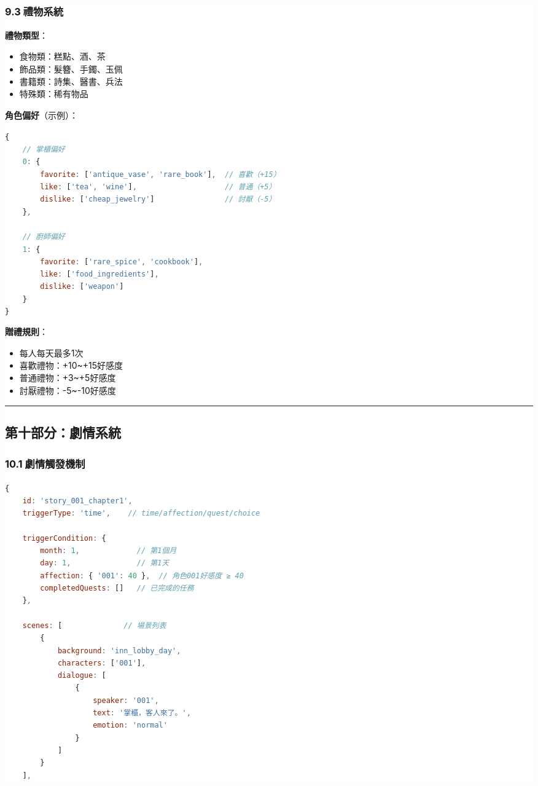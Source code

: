 ### 9.3 禮物系統

**禮物類型**：
- 食物類：糕點、酒、茶
- 飾品類：髮簪、手鐲、玉佩
- 書籍類：詩集、醫書、兵法
- 特殊類：稀有物品

**角色偏好**（示例）：
```javascript
{
    // 掌櫃偏好
    0: {
        favorite: ['antique_vase', 'rare_book'],  // 喜歡（+15）
        like: ['tea', 'wine'],                    // 普通（+5）
        dislike: ['cheap_jewelry']                // 討厭（-5）
    },

    // 廚師偏好
    1: {
        favorite: ['rare_spice', 'cookbook'],
        like: ['food_ingredients'],
        dislike: ['weapon']
    }
}
```

**贈禮規則**：
- 每人每天最多1次
- 喜歡禮物：+10~+15好感度
- 普通禮物：+3~+5好感度
- 討厭禮物：-5~-10好感度

---

## 第十部分：劇情系統

### 10.1 劇情觸發機制

```javascript
{
    id: 'story_001_chapter1',
    triggerType: 'time',    // time/affection/quest/choice

    triggerCondition: {
        month: 1,             // 第1個月
        day: 1,               // 第1天
        affection: { '001': 40 },  // 角色001好感度 ≥ 40
        completedQuests: []   // 已完成的任務
    },

    scenes: [              // 場景列表
        {
            background: 'inn_lobby_day',
            characters: ['001'],
            dialogue: [
                {
                    speaker: '001',
                    text: '掌櫃，客人來了。',
                    emotion: 'normal'
                }
            ]
        }
    ],

```